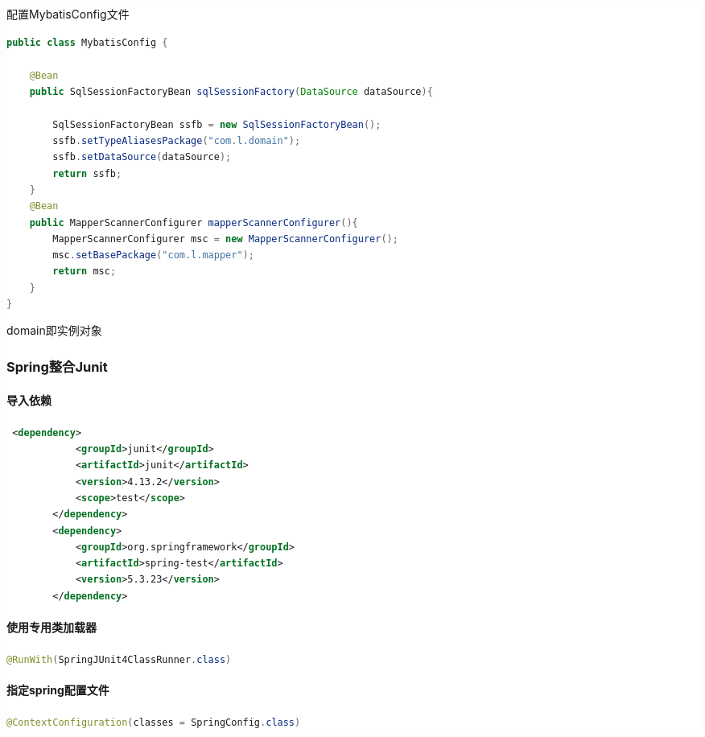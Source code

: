 配置MybatisConfig文件

```java
public class MybatisConfig {

    @Bean
    public SqlSessionFactoryBean sqlSessionFactory(DataSource dataSource){

        SqlSessionFactoryBean ssfb = new SqlSessionFactoryBean();
        ssfb.setTypeAliasesPackage("com.l.domain");
        ssfb.setDataSource(dataSource);
        return ssfb;
    }
    @Bean
    public MapperScannerConfigurer mapperScannerConfigurer(){
        MapperScannerConfigurer msc = new MapperScannerConfigurer();
        msc.setBasePackage("com.l.mapper");
        return msc;
    }
}
```

domain即实例对象

### Spring整合Junit

#### 导入依赖

```xml
 <dependency>
            <groupId>junit</groupId>
            <artifactId>junit</artifactId>
            <version>4.13.2</version>
            <scope>test</scope>
        </dependency>
        <dependency>
            <groupId>org.springframework</groupId>
            <artifactId>spring-test</artifactId>
            <version>5.3.23</version>
        </dependency>
```



#### 使用专用类加载器

```java
@RunWith(SpringJUnit4ClassRunner.class)
```

#### 指定spring配置文件

```java
@ContextConfiguration(classes = SpringConfig.class)
```
